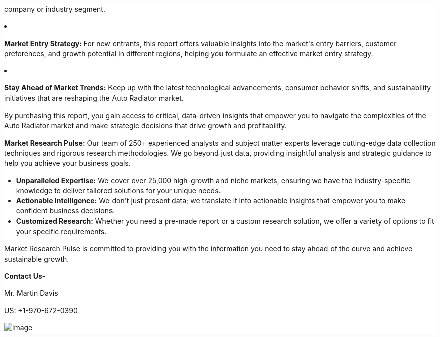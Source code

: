 company or industry segment.</p></li><li><p><strong>Market Entry Strategy:</strong> For new entrants, this report offers valuable insights into the market's entry barriers, customer preferences, and growth potential in different regions, helping you formulate an effective market entry strategy.</p></li><li><p><strong>Stay Ahead of Market Trends:</strong> Keep up with the latest technological advancements, consumer behavior shifts, and sustainability initiatives that are reshaping the Auto Radiator market.</p></li></ol><p>By purchasing this report, you gain access to critical, data-driven insights that empower you to navigate the complexities of the Auto Radiator market and make strategic decisions that drive growth and profitability.</p><p><strong>Market Research Pulse:</strong>&nbsp;Our team of 250+ experienced analysts and subject matter experts leverage cutting-edge data collection techniques and rigorous research methodologies. We go beyond just data, providing insightful analysis and strategic guidance to help you achieve your business goals.</p><ul><li><strong>Unparalleled Expertise:</strong>&nbsp;We cover over 25,000 high-growth and niche markets, ensuring we have the industry-specific knowledge to deliver tailored solutions for your unique needs.</li><li><strong>Actionable Intelligence:</strong>&nbsp;We don't just present data; we translate it into actionable insights that empower you to make confident business decisions.</li><li><strong>Customized Research:</strong>&nbsp;Whether you need a pre-made report or a custom research solution, we offer a variety of options to fit your specific requirements.</li></ul><p>Market Research Pulse is committed to providing you with the information you need to stay ahead of the curve and achieve sustainable growth.</p><p><strong>Contact Us-</strong></p><p>Mr. Martin Davis</p><p>US: +1-970-672-0390</p>
![image](https://github.com/user-attachments/assets/8465a8bc-6bbe-40b6-8034-430a29d24a81)
